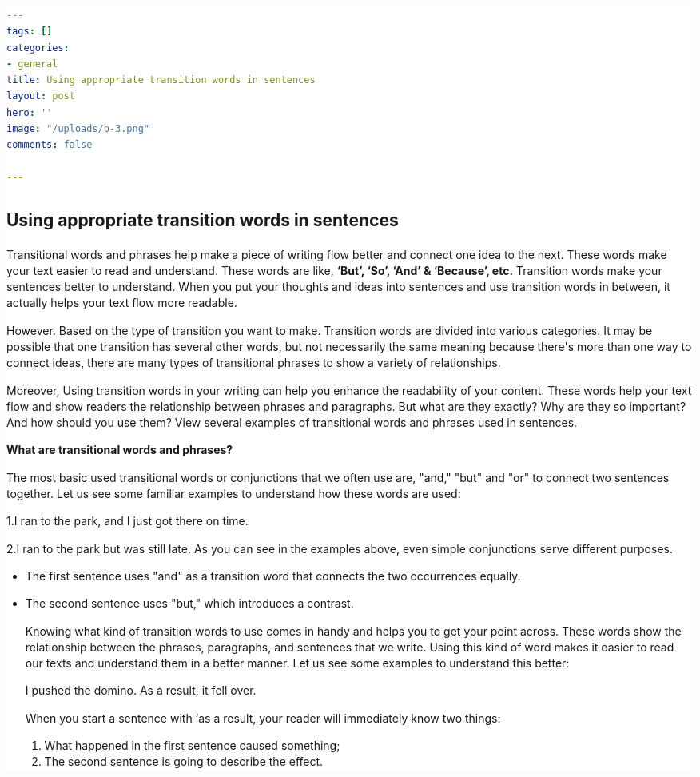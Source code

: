 ```yaml
---
tags: []
categories:
- general
title: Using appropriate transition words in sentences
layout: post
hero: ''
image: "/uploads/p-3.png"
comments: false

---
```

## **Using appropriate transition words in sentences**

Transitional words and phrases help make a piece of writing flow better and connect one idea to the next. These words make your text easier to read and understand. These words are like, **‘But’, ‘So’, ‘And’ & ‘Because’, etc.** Transition words make your sentences better to understand. When you put your thoughts and ideas into sentences and use transition words in between, it actually helps your text flow more readable.

However. Based on the type of transition you want to make. Transition words are divided into various categories. It may be possible that one transition has several other words, but not necessarily the same meaning because there's more than one way to connect ideas, there are many types of transitional phrases to show a variety of relationships. 

Moreover, Using transition words in your writing can help you enhance the readability of your content. These words help your text flow and show readers the relationship between phrases and paragraphs. But what are they exactly? Why are they so important? And how should you use them? View several examples of transitional words and phrases used in sentences.

**What are transitional words and phrases?**

The most basic used transitional words or conjunctions that we often use are, "and," "but" and "or" to connect two sentences together. Let us see some familiar examples to understand how these words are used:

1\.I ran to the park, and I just got there on time.

2\.I ran to the park but was still late. As you can see in the examples above, even simple conjunctions serve different purposes.

* The first sentence uses "and" as a transition word that connects the two occurrences equally.
* The second sentence uses "but," which introduces a contrast.

  Knowing what kind of transition words to use comes in handy and helps you to get your point across. These words show the relationship between the phrases, paragraphs, and sentences that we write. Using this kind of word makes it easier to read our texts and understand them in a better manner. Let us see some examples to understand this better:

  I pushed the domino. As a result, it fell over.

  When you start a sentence with ‘as a result, your reader will immediately know two things:
  1. What happened in the first sentence caused something;
  2. The second sentence is going to describe the effect.
